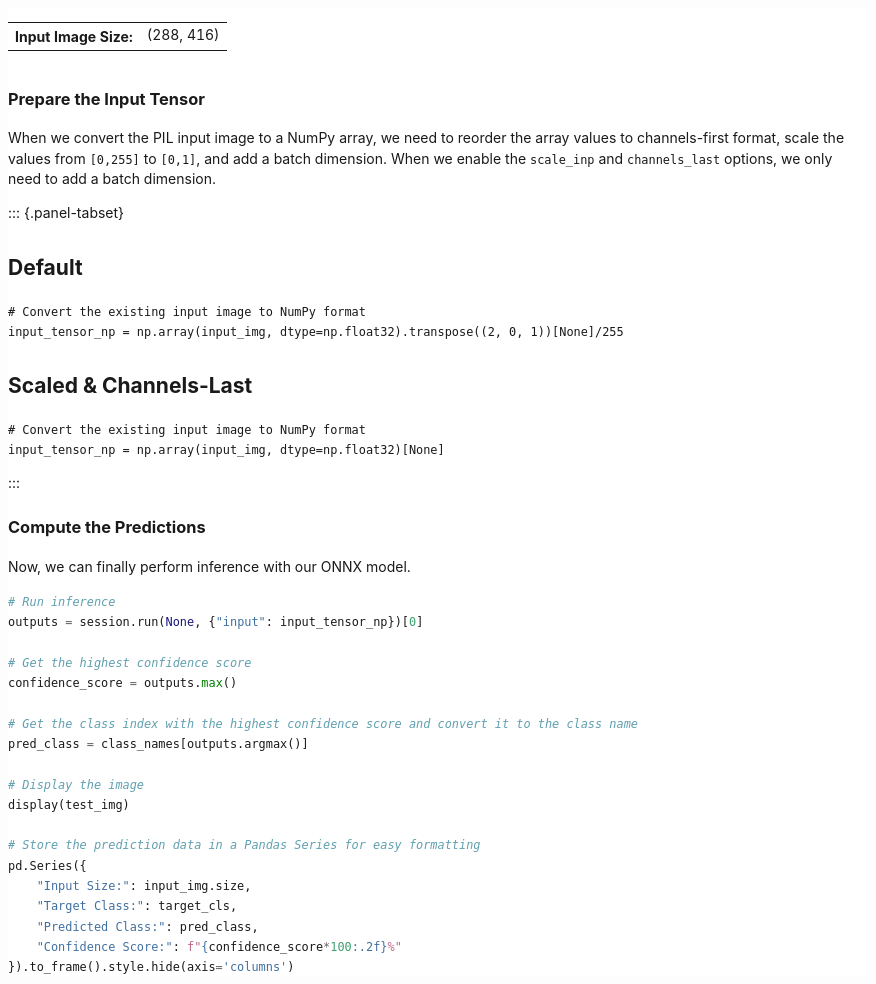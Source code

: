 <div style="overflow-x:auto; max-height:500px">
<table id="T_3ba23">
  <thead>
  </thead>
  <tbody>
    <tr>
      <th id="T_3ba23_level0_row0" class="row_heading level0 row0" >Input Image Size:</th>
      <td id="T_3ba23_row0_col0" class="data row0 col0" >(288, 416)</td>
    </tr>
  </tbody>
</table>
</div>



### Prepare the Input Tensor

When we convert the PIL input image to a NumPy array, we need to reorder the array values to channels-first format, scale the values from `[0,255]` to `[0,1]`, and add a batch dimension. When we enable the `scale_inp` and `channels_last` options, we only need to add a batch dimension.


::: {.panel-tabset}
## Default

``` {.python}
# Convert the existing input image to NumPy format
input_tensor_np = np.array(input_img, dtype=np.float32).transpose((2, 0, 1))[None]/255
```

## Scaled & Channels-Last

``` {.python}
# Convert the existing input image to NumPy format
input_tensor_np = np.array(input_img, dtype=np.float32)[None]
```

:::

### Compute the Predictions

Now, we can finally perform inference with our ONNX model.

```python
# Run inference
outputs = session.run(None, {"input": input_tensor_np})[0]

# Get the highest confidence score
confidence_score = outputs.max()

# Get the class index with the highest confidence score and convert it to the class name
pred_class = class_names[outputs.argmax()]

# Display the image
display(test_img)

# Store the prediction data in a Pandas Series for easy formatting
pd.Series({
    "Input Size:": input_img.size,
    "Target Class:": target_cls,
    "Predicted Class:": pred_class,
    "Confidence Score:": f"{confidence_score*100:.2f}%"
}).to_frame().style.hide(axis='columns')
```
